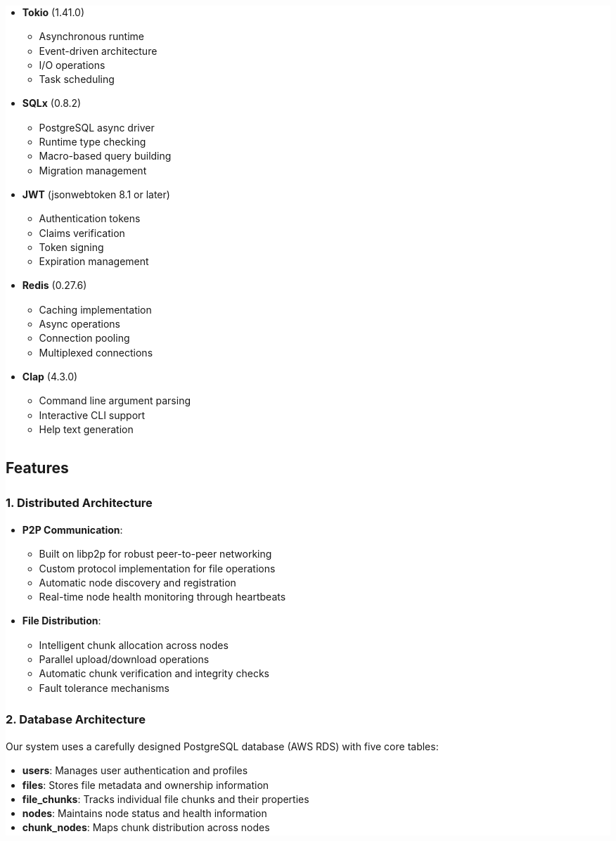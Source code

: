 - **Tokio** (1.41.0)
  - Asynchronous runtime
  - Event-driven architecture
  - I/O operations
  - Task scheduling

- **SQLx** (0.8.2)
  - PostgreSQL async driver
  - Runtime type checking
  - Macro-based query building
  - Migration management

- **JWT** (jsonwebtoken 8.1 or later)
  - Authentication tokens
  - Claims verification
  - Token signing
  - Expiration management

- **Redis** (0.27.6)
  - Caching implementation
  - Async operations
  - Connection pooling
  - Multiplexed connections

- **Clap** (4.3.0)
  - Command line argument parsing
  - Interactive CLI support
  - Help text generation

## Features

### 1. Distributed Architecture
- **P2P Communication**: 
  - Built on libp2p for robust peer-to-peer networking
  - Custom protocol implementation for file operations
  - Automatic node discovery and registration
  - Real-time node health monitoring through heartbeats

- **File Distribution**:
  - Intelligent chunk allocation across nodes
  - Parallel upload/download operations
  - Automatic chunk verification and integrity checks
  - Fault tolerance mechanisms

### 2. Database Architecture
Our system uses a carefully designed PostgreSQL database (AWS RDS) with five core tables:

- **users**: Manages user authentication and profiles
- **files**: Stores file metadata and ownership information
- **file_chunks**: Tracks individual file chunks and their properties
- **nodes**: Maintains node status and health information
- **chunk_nodes**: Maps chunk distribution across nodes
